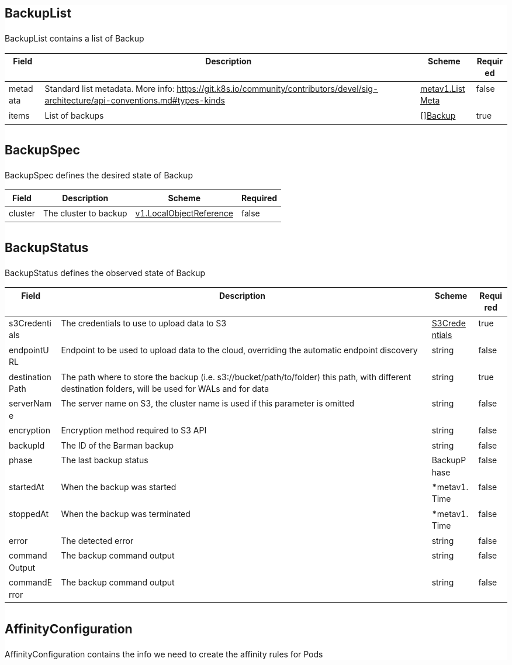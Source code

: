 
## BackupList

BackupList contains a list of Backup

| Field | Description | Scheme | Required |
| -------------------- | ------------------------------ | -------------------- | -------- |
| metadata | Standard list metadata. More info: https://git.k8s.io/community/contributors/devel/sig-architecture/api-conventions.md#types-kinds | [metav1.ListMeta](https://kubernetes.io/docs/reference/generated/kubernetes-api/v1.17/#listmeta-v1-meta) | false |
| items | List of backups | \[][Backup](#backup) | true |


## BackupSpec

BackupSpec defines the desired state of Backup

| Field | Description | Scheme | Required |
| -------------------- | ------------------------------ | -------------------- | -------- |
| cluster | The cluster to backup | [v1.LocalObjectReference](https://kubernetes.io/docs/reference/generated/kubernetes-api/v1.17/#localobjectreference-v1-core) | false |


## BackupStatus

BackupStatus defines the observed state of Backup

| Field | Description | Scheme | Required |
| -------------------- | ------------------------------ | -------------------- | -------- |
| s3Credentials | The credentials to use to upload data to S3 | [S3Credentials](#s3credentials) | true |
| endpointURL | Endpoint to be used to upload data to the cloud, overriding the automatic endpoint discovery | string | false |
| destinationPath | The path where to store the backup (i.e. s3://bucket/path/to/folder) this path, with different destination folders, will be used for WALs and for data | string | true |
| serverName | The server name on S3, the cluster name is used if this parameter is omitted | string | false |
| encryption | Encryption method required to S3 API | string | false |
| backupId | The ID of the Barman backup | string | false |
| phase | The last backup status | BackupPhase | false |
| startedAt | When the backup was started | *metav1.Time | false |
| stoppedAt | When the backup was terminated | *metav1.Time | false |
| error | The detected error | string | false |
| commandOutput | The backup command output | string | false |
| commandError | The backup command output | string | false |


## AffinityConfiguration

AffinityConfiguration contains the info we need to create the affinity rules for Pods

